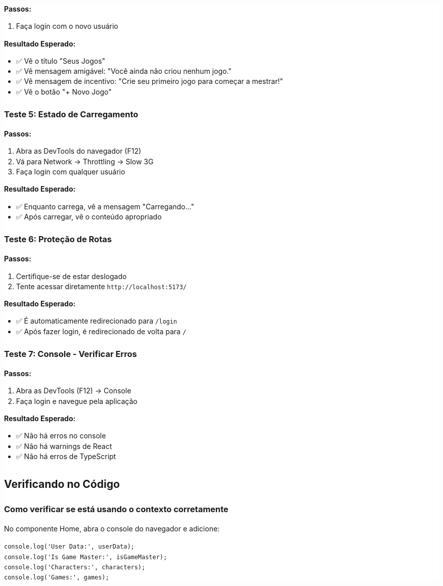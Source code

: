 **Passos:**
1. Faça login com o novo usuário

**Resultado Esperado:**
- ✅ Vê o título "Seus Jogos"
- ✅ Vê mensagem amigável: "Você ainda não criou nenhum jogo."
- ✅ Vê mensagem de incentivo: "Crie seu primeiro jogo para começar a mestrar!"
- ✅ Vê o botão "+ Novo Jogo"

### Teste 5: Estado de Carregamento

**Passos:**
1. Abra as DevTools do navegador (F12)
2. Vá para Network → Throttling → Slow 3G
3. Faça login com qualquer usuário

**Resultado Esperado:**
- ✅ Enquanto carrega, vê a mensagem "Carregando..."
- ✅ Após carregar, vê o conteúdo apropriado

### Teste 6: Proteção de Rotas

**Passos:**
1. Certifique-se de estar deslogado
2. Tente acessar diretamente `http://localhost:5173/`

**Resultado Esperado:**
- ✅ É automaticamente redirecionado para `/login`
- ✅ Após fazer login, é redirecionado de volta para `/`

### Teste 7: Console - Verificar Erros

**Passos:**
1. Abra as DevTools (F12) → Console
2. Faça login e navegue pela aplicação

**Resultado Esperado:**
- ✅ Não há erros no console
- ✅ Não há warnings de React
- ✅ Não há erros de TypeScript

## Verificando no Código

### Como verificar se está usando o contexto corretamente

No componente Home, abra o console do navegador e adicione:

```tsx
console.log('User Data:', userData);
console.log('Is Game Master:', isGameMaster);
console.log('Characters:', characters);
console.log('Games:', games);
```
